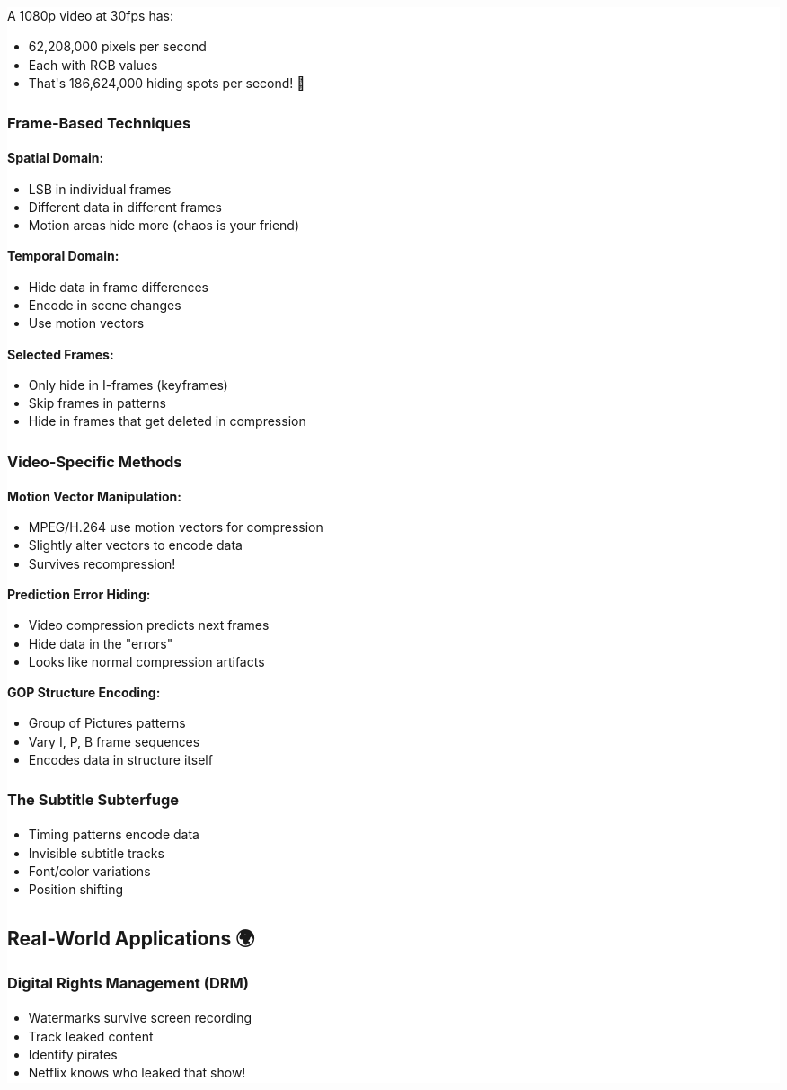A 1080p video at 30fps has:
- 62,208,000 pixels per second
- Each with RGB values
- That's 186,624,000 hiding spots per second! 🤯

### Frame-Based Techniques

**Spatial Domain:**
- LSB in individual frames
- Different data in different frames
- Motion areas hide more (chaos is your friend)

**Temporal Domain:**
- Hide data in frame differences
- Encode in scene changes
- Use motion vectors

**Selected Frames:**
- Only hide in I-frames (keyframes)
- Skip frames in patterns
- Hide in frames that get deleted in compression

### Video-Specific Methods

**Motion Vector Manipulation:**
- MPEG/H.264 use motion vectors for compression
- Slightly alter vectors to encode data
- Survives recompression!

**Prediction Error Hiding:**
- Video compression predicts next frames
- Hide data in the "errors"
- Looks like normal compression artifacts

**GOP Structure Encoding:**
- Group of Pictures patterns
- Vary I, P, B frame sequences
- Encodes data in structure itself

### The Subtitle Subterfuge
- Timing patterns encode data
- Invisible subtitle tracks
- Font/color variations
- Position shifting

## Real-World Applications 🌍

### Digital Rights Management (DRM)
- Watermarks survive screen recording
- Track leaked content
- Identify pirates
- Netflix knows who leaked that show!
